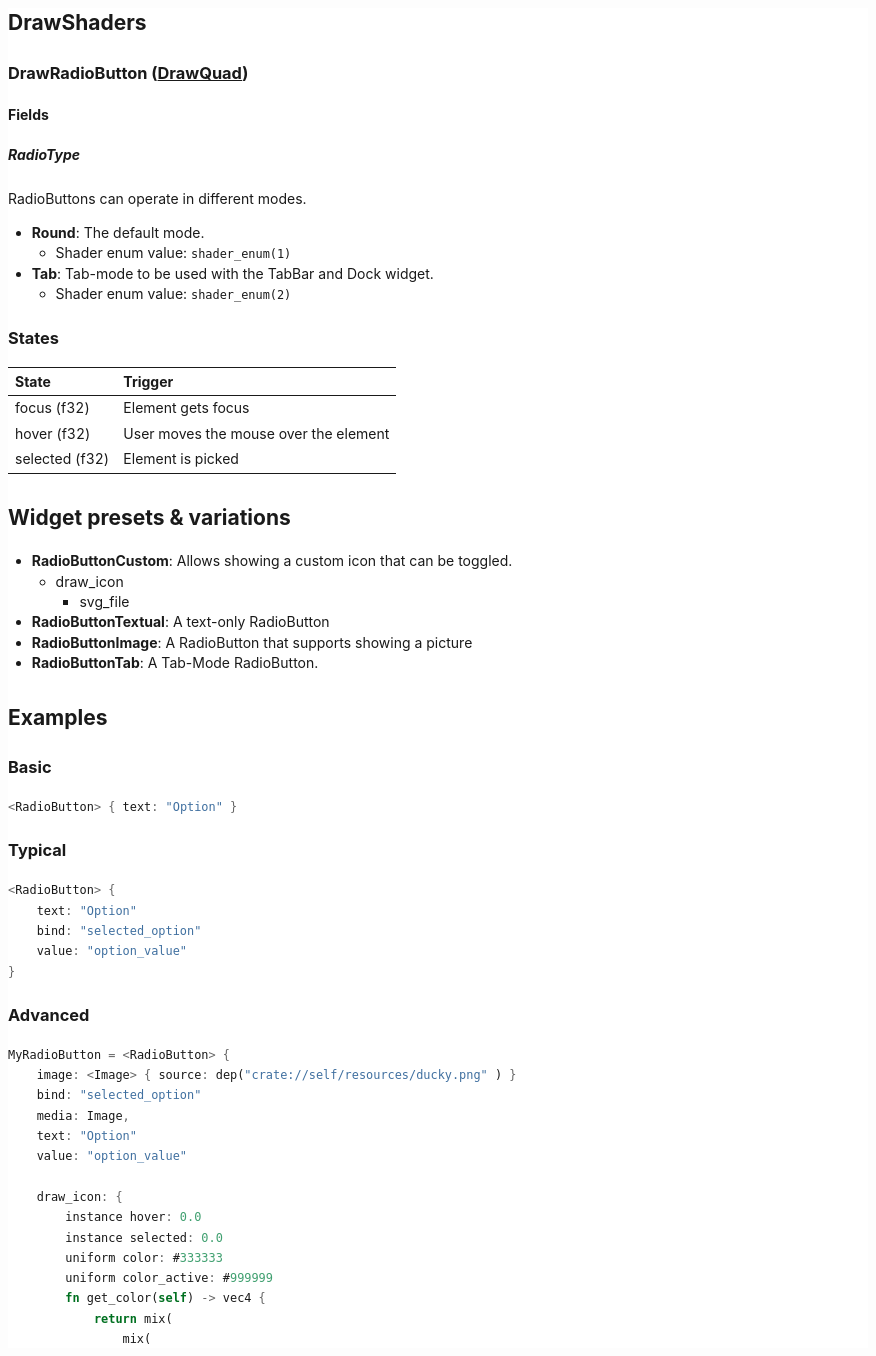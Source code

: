## DrawShaders

### DrawRadioButton ([DrawQuad](DrawQuad.md))
#### Fields
##### RadioType

RadioButtons can operate in different modes.

- **Round**: The default mode.
    * Shader enum value: `shader_enum(1)`
- **Tab**: Tab-mode to be used with the TabBar and Dock widget.
    * Shader enum value: `shader_enum(2)`

### States
| State          | Trigger                               |
| :------------- | :------------------------------------ |
| focus (f32)    | Element gets focus                    |
| hover (f32)    | User moves the mouse over the element |
| selected (f32) | Element is picked                     |
## Widget presets & variations

- **RadioButtonCustom**: Allows showing a custom icon that can be toggled.
	- draw_icon
		- svg_file
- **RadioButtonTextual**: A text-only RadioButton
- **RadioButtonImage**: A RadioButton that supports showing a picture
- **RadioButtonTab**: A Tab-Mode RadioButton.

## Examples
### Basic
```rust
<RadioButton> { text: "Option" }
```
### Typical
```rust
<RadioButton> {
	text: "Option"
	bind: "selected_option"
	value: "option_value"
}
```
### Advanced
```rust
MyRadioButton = <RadioButton> {
	image: <Image> { source: dep("crate://self/resources/ducky.png" ) }
	bind: "selected_option"
	media: Image,
	text: "Option"
	value: "option_value"

	draw_icon: {
		instance hover: 0.0
		instance selected: 0.0
		uniform color: #333333
		uniform color_active: #999999
		fn get_color(self) -> vec4 {
			return mix(
				mix(
```
